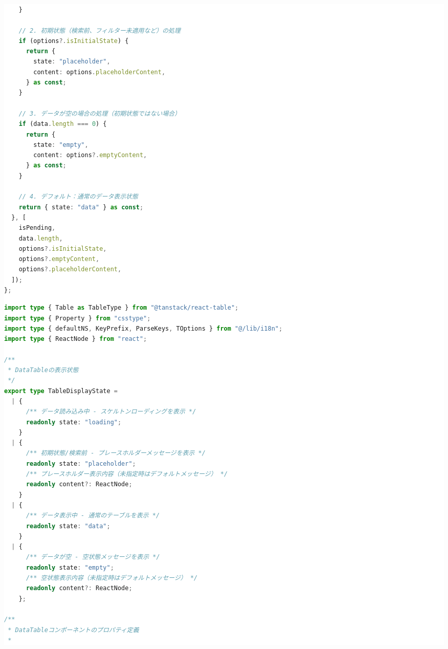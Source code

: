 ```typescript : src/apps/app/src/components/DataTable/Table/useTableDisplayState.ts
    }

    // 2. 初期状態（検索前、フィルター未適用など）の処理
    if (options?.isInitialState) {
      return {
        state: "placeholder",
        content: options.placeholderContent,
      } as const;
    }

    // 3. データが空の場合の処理（初期状態ではない場合）
    if (data.length === 0) {
      return {
        state: "empty",
        content: options?.emptyContent,
      } as const;
    }

    // 4. デフォルト：通常のデータ表示状態
    return { state: "data" } as const;
  }, [
    isPending,
    data.length,
    options?.isInitialState,
    options?.emptyContent,
    options?.placeholderContent,
  ]);
};
```

```typescript : src/apps/app/src/components/DataTable/types.ts
import type { Table as TableType } from "@tanstack/react-table";
import type { Property } from "csstype";
import type { defaultNS, KeyPrefix, ParseKeys, TOptions } from "@/lib/i18n";
import type { ReactNode } from "react";

/**
 * DataTableの表示状態
 */
export type TableDisplayState =
  | {
      /** データ読み込み中 - スケルトンローディングを表示 */
      readonly state: "loading";
    }
  | {
      /** 初期状態/検索前 - プレースホルダーメッセージを表示 */
      readonly state: "placeholder";
      /** プレースホルダー表示内容（未指定時はデフォルトメッセージ） */
      readonly content?: ReactNode;
    }
  | {
      /** データ表示中 - 通常のテーブルを表示 */
      readonly state: "data";
    }
  | {
      /** データが空 - 空状態メッセージを表示 */
      readonly state: "empty";
      /** 空状態表示内容（未指定時はデフォルトメッセージ） */
      readonly content?: ReactNode;
    };

/**
 * DataTableコンポーネントのプロパティ定義
 *
```